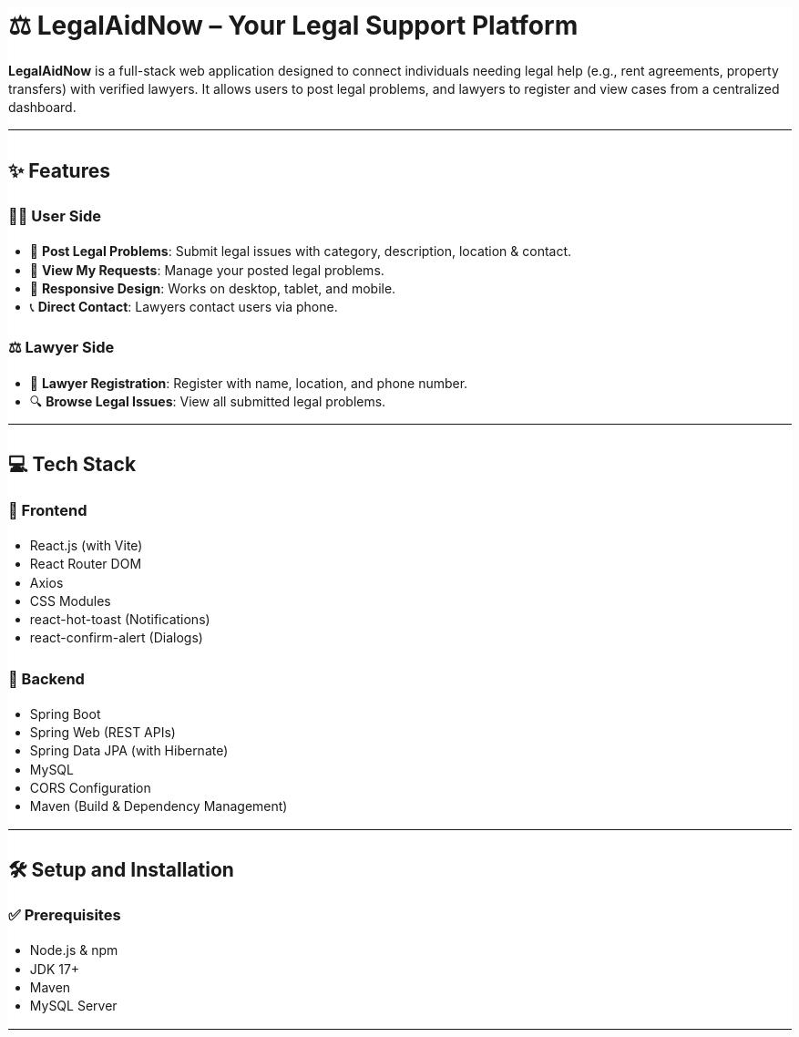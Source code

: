 # ⚖️ LegalAidNow – Your Legal Support Platform

**LegalAidNow** is a full-stack web application designed to connect individuals needing legal help (e.g., rent agreements, property transfers) with verified lawyers. It allows users to post legal problems, and lawyers to register and view cases from a centralized dashboard.

---

## ✨ Features

### 👨‍💼 User Side
- 📝 **Post Legal Problems**: Submit legal issues with category, description, location & contact.
- 📄 **View My Requests**: Manage your posted legal problems.
- 📱 **Responsive Design**: Works on desktop, tablet, and mobile.
- 📞 **Direct Contact**: Lawyers contact users via phone.

### ⚖️ Lawyer Side
- 🧾 **Lawyer Registration**: Register with name, location, and phone number.
- 🔍 **Browse Legal Issues**: View all submitted legal problems.

---

## 💻 Tech Stack

### 🎨 Frontend
- React.js (with Vite)
- React Router DOM
- Axios
- CSS Modules
- react-hot-toast (Notifications)
- react-confirm-alert (Dialogs)

### 🌳 Backend
- Spring Boot
- Spring Web (REST APIs)
- Spring Data JPA (with Hibernate)
- MySQL
- CORS Configuration
- Maven (Build & Dependency Management)

---

## 🛠️ Setup and Installation

### ✅ Prerequisites
- Node.js & npm
- JDK 17+
- Maven
- MySQL Server

---